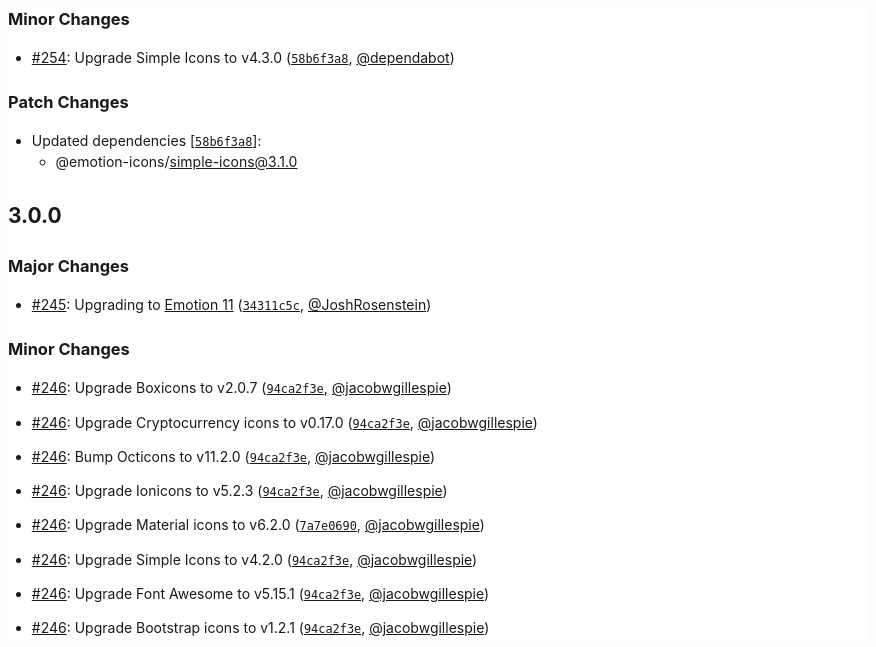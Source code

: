 ### Minor Changes

- [#254](https://github.com/emotion-icons/emotion-icons/pull/254): Upgrade Simple Icons to v4.3.0 ([`58b6f3a8`](https://github.com/emotion-icons/emotion-icons/commit/58b6f3a851325d1f4c91d8adeb5f25387d7847de), [@dependabot](https://github.com/apps/dependabot))

### Patch Changes

- Updated dependencies [[`58b6f3a8`](https://github.com/emotion-icons/emotion-icons/commit/58b6f3a851325d1f4c91d8adeb5f25387d7847de)]:
  - @emotion-icons/simple-icons@3.1.0

## 3.0.0

### Major Changes

- [#245](https://github.com/emotion-icons/emotion-icons/pull/245): Upgrading to [Emotion 11](https://github.com/emotion-js/emotion/pull/1675) ([`34311c5c`](https://github.com/emotion-icons/emotion-icons/commit/34311c5c572384d32c95fe4a0e8c796c2d1caf77), [@JoshRosenstein](https://github.com/JoshRosenstein))

### Minor Changes

- [#246](https://github.com/emotion-icons/emotion-icons/pull/246): Upgrade Boxicons to v2.0.7 ([`94ca2f3e`](https://github.com/emotion-icons/emotion-icons/commit/94ca2f3e9ab5fcb8db2b2017382c9b764b4458ef), [@jacobwgillespie](https://github.com/jacobwgillespie))

* [#246](https://github.com/emotion-icons/emotion-icons/pull/246): Upgrade Cryptocurrency icons to v0.17.0 ([`94ca2f3e`](https://github.com/emotion-icons/emotion-icons/commit/94ca2f3e9ab5fcb8db2b2017382c9b764b4458ef), [@jacobwgillespie](https://github.com/jacobwgillespie))

- [#246](https://github.com/emotion-icons/emotion-icons/pull/246): Bump Octicons to v11.2.0 ([`94ca2f3e`](https://github.com/emotion-icons/emotion-icons/commit/94ca2f3e9ab5fcb8db2b2017382c9b764b4458ef), [@jacobwgillespie](https://github.com/jacobwgillespie))

* [#246](https://github.com/emotion-icons/emotion-icons/pull/246): Upgrade Ionicons to v5.2.3 ([`94ca2f3e`](https://github.com/emotion-icons/emotion-icons/commit/94ca2f3e9ab5fcb8db2b2017382c9b764b4458ef), [@jacobwgillespie](https://github.com/jacobwgillespie))

- [#246](https://github.com/emotion-icons/emotion-icons/pull/246): Upgrade Material icons to v6.2.0 ([`7a7e0690`](https://github.com/emotion-icons/emotion-icons/commit/7a7e06904e3a198b12a2ed419365f9c41a06b746), [@jacobwgillespie](https://github.com/jacobwgillespie))

* [#246](https://github.com/emotion-icons/emotion-icons/pull/246): Upgrade Simple Icons to v4.2.0 ([`94ca2f3e`](https://github.com/emotion-icons/emotion-icons/commit/94ca2f3e9ab5fcb8db2b2017382c9b764b4458ef), [@jacobwgillespie](https://github.com/jacobwgillespie))

- [#246](https://github.com/emotion-icons/emotion-icons/pull/246): Upgrade Font Awesome to v5.15.1 ([`94ca2f3e`](https://github.com/emotion-icons/emotion-icons/commit/94ca2f3e9ab5fcb8db2b2017382c9b764b4458ef), [@jacobwgillespie](https://github.com/jacobwgillespie))

* [#246](https://github.com/emotion-icons/emotion-icons/pull/246): Upgrade Bootstrap icons to v1.2.1 ([`94ca2f3e`](https://github.com/emotion-icons/emotion-icons/commit/94ca2f3e9ab5fcb8db2b2017382c9b764b4458ef), [@jacobwgillespie](https://github.com/jacobwgillespie))
